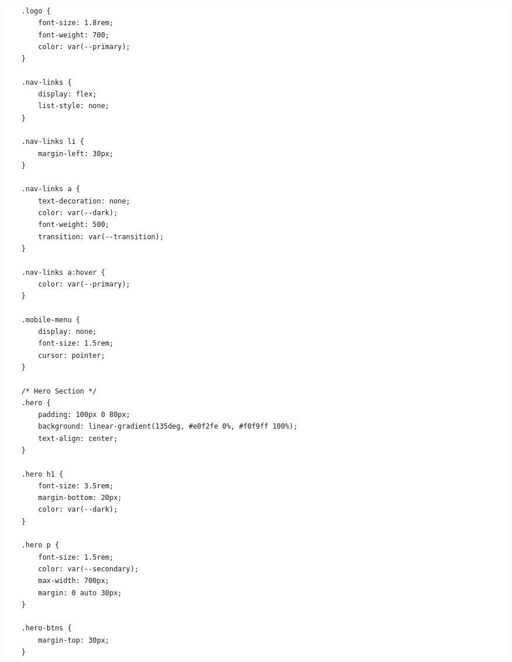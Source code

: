         .logo {
            font-size: 1.8rem;
            font-weight: 700;
            color: var(--primary);
        }

        .nav-links {
            display: flex;
            list-style: none;
        }

        .nav-links li {
            margin-left: 30px;
        }

        .nav-links a {
            text-decoration: none;
            color: var(--dark);
            font-weight: 500;
            transition: var(--transition);
        }

        .nav-links a:hover {
            color: var(--primary);
        }

        .mobile-menu {
            display: none;
            font-size: 1.5rem;
            cursor: pointer;
        }

        /* Hero Section */
        .hero {
            padding: 100px 0 80px;
            background: linear-gradient(135deg, #e0f2fe 0%, #f0f9ff 100%);
            text-align: center;
        }

        .hero h1 {
            font-size: 3.5rem;
            margin-bottom: 20px;
            color: var(--dark);
        }

        .hero p {
            font-size: 1.5rem;
            color: var(--secondary);
            max-width: 700px;
            margin: 0 auto 30px;
        }

        .hero-btns {
            margin-top: 30px;
        }
